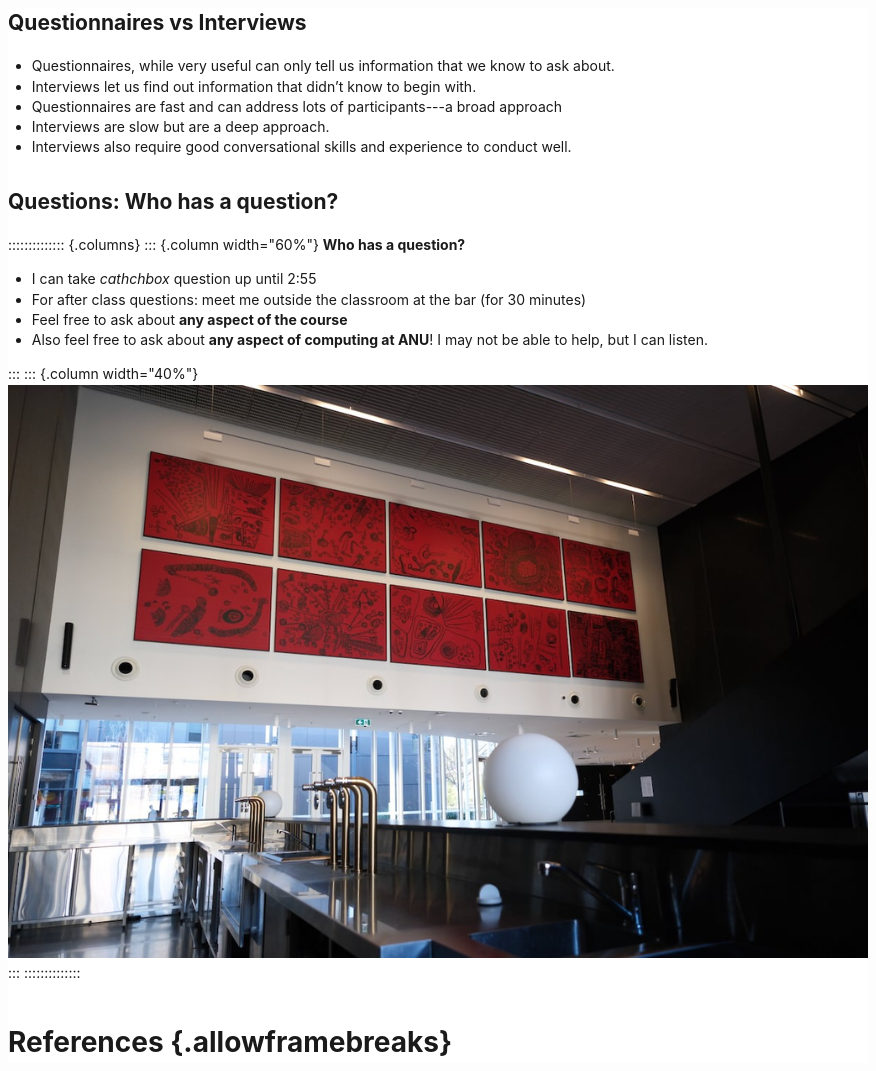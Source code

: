 ## Questionnaires vs Interviews

- Questionnaires, while very useful can only tell us information that we know to ask about.
- Interviews let us find out information that didn’t know to begin with.
- Questionnaires are fast and can address lots of participants---a broad approach
- Interviews are slow but are a deep approach.
- Interviews also require good conversational skills and experience to conduct well.

## Questions: Who has a question?

:::::::::::::: {.columns}
::: {.column width="60%"}
**Who has a question?**

- I can take _cathchbox_ question up until 2:55
- For after class questions: meet me outside the classroom at the bar (for 30 minutes)
- Feel free to ask about **any aspect of the course**
- Also feel free to ask about **any aspect of computing at ANU**! I may not be able to help, but I can listen.

:::
::: {.column width="40%"}
![Meet you _at the bar_ for questions. 🍸🥤🫖☕️ Unfortunately no drinks served! 🙃](img/kambri-bar.jpg)
:::
::::::::::::::

# References {.allowframebreaks}
